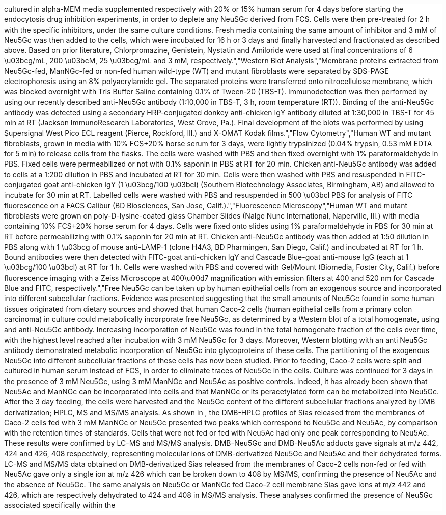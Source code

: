 cultured in alpha-MEM media supplemented respectively with 20% or 15% human serum for 4 days before starting the endocytosis drug inhibition experiments, in order to deplete any NeuSGc derived from FCS. Cells were then pre-treated for 2 h with the specific inhibitors, under the same culture conditions. Fresh media containing the same amount of inhibitor and 3 mM of Neu5Gc was then added to the cells, which were incubated for 16 h or 3 days and finally harvested and fractionated as described above. Based on prior literature, Chlorpromazine, Genistein, Nystatin and Amiloride were used at final concentrations of 6 \u03bcg\/mL, 200 \u03bcM, 25 \u03bcg\/mL and 3 mM, respectively.","Western Blot Analysis","Membrane proteins extracted from Neu5Gc-fed, ManNGc-fed or non-fed human wild-type (WT) and mutant fibroblasts were separated by SDS-PAGE electrophoresis using an 8% polyacrylamide gel. The separated proteins were transferred onto nitrocellulose membrane, which was blocked overnight with Tris Buffer Saline containing 0.1% of Tween-20 (TBS-T). Immunodetection was then performed by using our recently described anti-Neu5Gc antibody (1:10,000 in TBS-T, 3 h, room temperature (RT)). Binding of the anti-Neu5Gc antibody was detected using a secondary HRP-conjugated donkey anti-chicken IgY antibody diluted at 1:30,000 in TBS-T for 45 min at RT (Jackson ImmunoResearch Laboratories, West Grove, Pa.). Final development of the blots was performed by using Supersignal West Pico ECL reagent (Pierce, Rockford, Ill.) and X-OMAT Kodak films.","Flow Cytometry","Human WT and mutant fibroblasts, grown in media with 10% FCS+20% horse serum for 3 days, were lightly trypsinized (0.04% trypsin, 0.53 mM EDTA for 5 min) to release cells from the flasks. The cells were washed with PBS and then fixed overnight with 1% paraformaldehyde in PBS. Fixed cells were permeabilized or not with 0.1% saponin in PBS at RT for 20 min. Chicken anti-Neu5Gc antibody was added to cells at a 1:200 dilution in PBS and incubated at RT for 30 min. Cells were then washed with PBS and resuspended in FITC-conjugated goat anti-chicken IgY (1 \u03bcg\/100 \u03bcl) (Southern Biotechnology Associates, Birmingham, AB) and allowed to incubate for 30 min at RT. Labelled cells were washed with PBS and resuspended in 500 \u03bcl PBS for analysis of FITC fluorescence on a FACS Calibur (BD Biosciences, San Jose, Calif.).","Fluorescence Microscopy","Human WT and mutant fibroblasts were grown on poly-D-lysine-coated glass Chamber Slides (Nalge Nunc International, Naperville, Ill.) with media containing 10% FCS+20% horse serum for 4 days. Cells were fixed onto slides using 1% paraformaldehyde in PBS for 30 min at RT before permeabilizing with 0.1% saponin for 20 min at RT. Chicken anti-Neu5Gc antibody was then added at 1:50 dilution in PBS along with 1 \u03bcg of mouse anti-LAMP-1 (clone H4A3, BD Pharmingen, San Diego, Calif.) and incubated at RT for 1 h. Bound antibodies were then detected with FITC-goat anti-chicken IgY and Cascade Blue-goat anti-mouse IgG (each at 1 \u03bcg\/100 \u03bcl) at RT for 1 h. Cells were washed with PBS and covered with Gel\/Mount (Biomedia, Foster City, Calif.) before fluorescence imaging with a Zeiss Microscope at 400\u00d7 magnification with emission filters at 400 and 520 nm for Cascade Blue and FITC, respectively.","Free Neu5Gc can be taken up by human epithelial cells from an exogenous source and incorporated into different subcellular fractions. Evidence was presented suggesting that the small amounts of Neu5Gc found in some human tissues originated from dietary sources and showed that human Caco-2 cells (human epithelial cells from a primary colon carcinoma) in culture could metabolically incorporate free Neu5Gc, as determined by a Western blot of a total homogenate, using and anti-Neu5Gc antibody. Increasing incorporation of Neu5Gc was found in the total homogenate fraction of the cells over time, with the highest level reached after incubation with 3 mM Neu5Gc for 3 days. Moreover, Western blotting with an anti Neu5Gc antibody demonstrated metabolic incorporation of Neu5Gc into glycoproteins of these cells. The partitioning of the exogenous Neu5Gc into different subcellular fractions of these cells has now been studied. Prior to feeding, Caco-2 cells were split and cultured in human serum instead of FCS, in order to eliminate traces of Neu5Gc in the cells. Culture was continued for 3 days in the presence of 3 mM Neu5Gc, using 3 mM ManNGc and Neu5Ac as positive controls. Indeed, it has already been shown that Neu5Ac and ManNGc can be incorporated into cells and that ManNGc or its peracetylated form can be metabolized into Neu5Gc. After the 3 day feeding, the cells were harvested and the Neu5Gc content of the different subcellular fractions analyzed by DMB derivatization; HPLC, MS and MS\/MS analysis. As shown in , the DMB-HPLC profiles of Sias released from the membranes of Caco-2 cells fed with 3 mM ManNGc or Neu5Gc presented two peaks which correspond to Neu5Gc and Neu5Ac, by comparison with the retention times of standards. Cells that were not fed or fed with Neu5Ac had only one peak corresponding to Neu5Ac. These results were confirmed by LC-MS and MS\/MS analysis. DMB-Neu5Gc and DMB-Neu5Ac adducts gave signals at m\/z 442, 424 and 426, 408 respectively, representing molecular ions of DMB-derivatized Neu5Gc and Neu5Ac and their dehydrated forms. LC-MS and MS\/MS data obtained on DMB-derivatized Sias released from the membranes of Caco-2 cells non-fed or fed with Neu5Ac gave only a single ion at m\/z 426 which can be broken down to 408 by MS\/MS, confirming the presence of Neu5Ac and the absence of Neu5Gc. The same analysis on Neu5Gc or ManNGc fed Caco-2 cell membrane Sias gave ions at m\/z 442 and 426, which are respectively dehydrated to 424 and 408 in MS\/MS analysis. These analyses confirmed the presence of Neu5Gc associated specifically within the